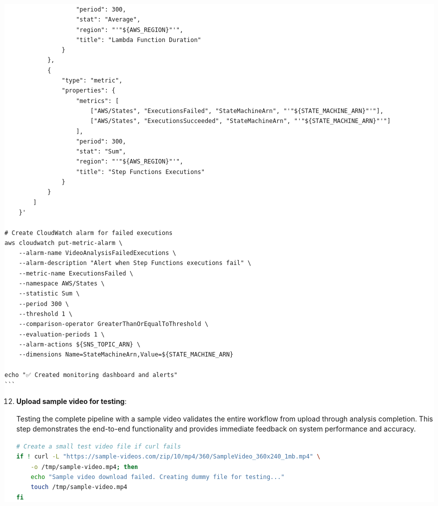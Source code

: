                         "period": 300,
                        "stat": "Average",
                        "region": "'"${AWS_REGION}"'",
                        "title": "Lambda Function Duration"
                    }
                },
                {
                    "type": "metric",
                    "properties": {
                        "metrics": [
                            ["AWS/States", "ExecutionsFailed", "StateMachineArn", "'"${STATE_MACHINE_ARN}"'"],
                            ["AWS/States", "ExecutionsSucceeded", "StateMachineArn", "'"${STATE_MACHINE_ARN}"'"]
                        ],
                        "period": 300,
                        "stat": "Sum",
                        "region": "'"${AWS_REGION}"'",
                        "title": "Step Functions Executions"
                    }
                }
            ]
        }'
    
    # Create CloudWatch alarm for failed executions
    aws cloudwatch put-metric-alarm \
        --alarm-name VideoAnalysisFailedExecutions \
        --alarm-description "Alert when Step Functions executions fail" \
        --metric-name ExecutionsFailed \
        --namespace AWS/States \
        --statistic Sum \
        --period 300 \
        --threshold 1 \
        --comparison-operator GreaterThanOrEqualToThreshold \
        --evaluation-periods 1 \
        --alarm-actions ${SNS_TOPIC_ARN} \
        --dimensions Name=StateMachineArn,Value=${STATE_MACHINE_ARN}
    
    echo "✅ Created monitoring dashboard and alerts"
    ```

12. **Upload sample video for testing**:

    Testing the complete pipeline with a sample video validates the entire workflow from upload through analysis completion. This step demonstrates the end-to-end functionality and provides immediate feedback on system performance and accuracy.

    ```bash
    # Create a small test video file if curl fails
    if ! curl -L "https://sample-videos.com/zip/10/mp4/360/SampleVideo_360x240_1mb.mp4" \
        -o /tmp/sample-video.mp4; then
        echo "Sample video download failed. Creating dummy file for testing..."
        touch /tmp/sample-video.mp4
    fi
    
